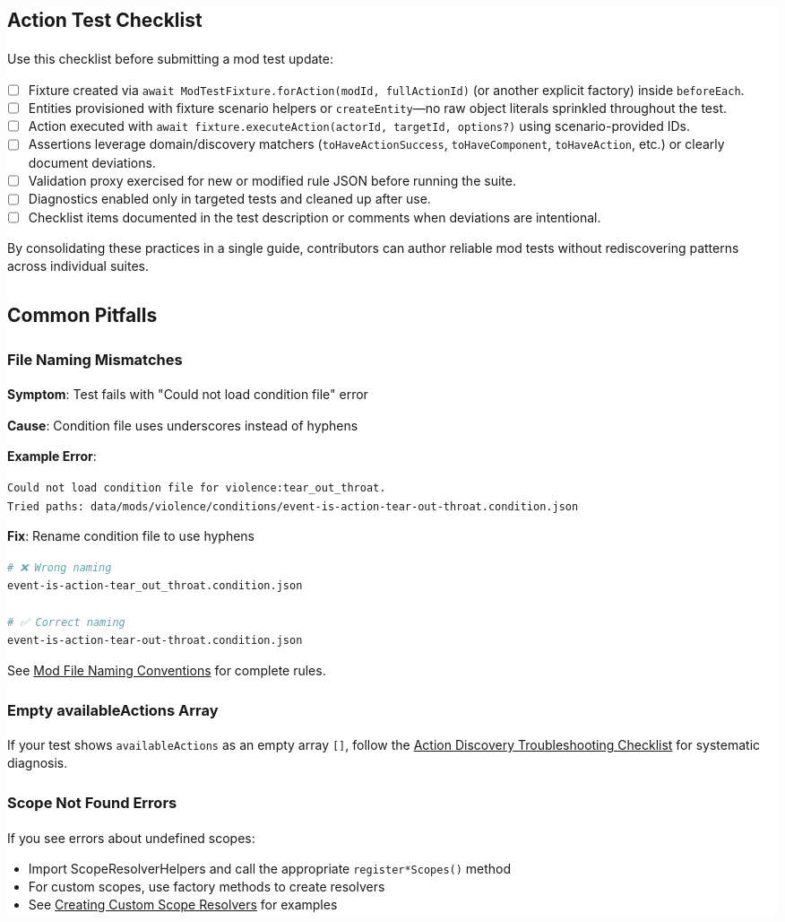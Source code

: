 ## Action Test Checklist

Use this checklist before submitting a mod test update:

- [ ] Fixture created via `await ModTestFixture.forAction(modId, fullActionId)` (or another explicit factory) inside `beforeEach`.
- [ ] Entities provisioned with fixture scenario helpers or `createEntity`—no raw object literals sprinkled throughout the test.
- [ ] Action executed with `await fixture.executeAction(actorId, targetId, options?)` using scenario-provided IDs.
- [ ] Assertions leverage domain/discovery matchers (`toHaveActionSuccess`, `toHaveComponent`, `toHaveAction`, etc.) or clearly document deviations.
- [ ] Validation proxy exercised for new or modified rule JSON before running the suite.
- [ ] Diagnostics enabled only in targeted tests and cleaned up after use.
- [ ] Checklist items documented in the test description or comments when deviations are intentional.

By consolidating these practices in a single guide, contributors can author reliable mod tests without rediscovering patterns across individual suites.

## Common Pitfalls

### File Naming Mismatches
**Symptom**: Test fails with "Could not load condition file" error

**Cause**: Condition file uses underscores instead of hyphens

**Example Error**:
```
Could not load condition file for violence:tear_out_throat.
Tried paths: data/mods/violence/conditions/event-is-action-tear-out-throat.condition.json
```

**Fix**: Rename condition file to use hyphens
```bash
# ❌ Wrong naming
event-is-action-tear_out_throat.condition.json

# ✅ Correct naming
event-is-action-tear-out-throat.condition.json
```

See [Mod File Naming Conventions](#mod-file-naming-conventions) for complete rules.

### Empty availableActions Array

If your test shows `availableActions` as an empty array `[]`, follow the [Action Discovery Troubleshooting Checklist](#action-discovery-troubleshooting-checklist) for systematic diagnosis.

### Scope Not Found Errors

If you see errors about undefined scopes:
- Import ScopeResolverHelpers and call the appropriate `register*Scopes()` method
- For custom scopes, use factory methods to create resolvers
- See [Creating Custom Scope Resolvers](#creating-custom-scope-resolvers) for examples
